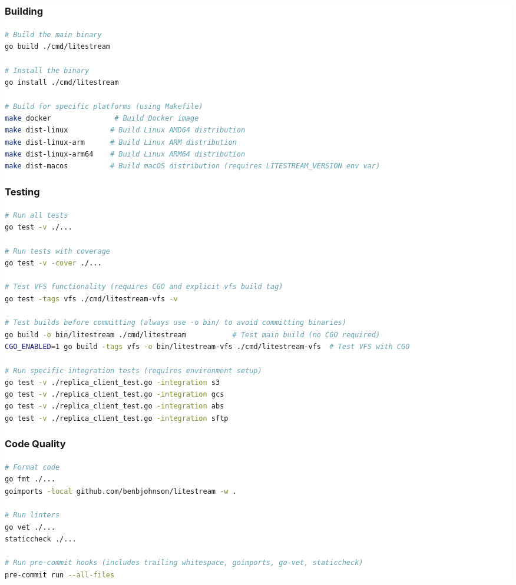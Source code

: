 ### Building

```bash
# Build the main binary
go build ./cmd/litestream

# Install the binary
go install ./cmd/litestream

# Build for specific platforms (using Makefile)
make docker               # Build Docker image
make dist-linux          # Build Linux AMD64 distribution
make dist-linux-arm      # Build Linux ARM distribution
make dist-linux-arm64    # Build Linux ARM64 distribution
make dist-macos          # Build macOS distribution (requires LITESTREAM_VERSION env var)
```

### Testing

```bash
# Run all tests
go test -v ./...

# Run tests with coverage
go test -v -cover ./...

# Test VFS functionality (requires CGO and explicit vfs build tag)
go test -tags vfs ./cmd/litestream-vfs -v

# Test builds before committing (always use -o bin/ to avoid committing binaries)
go build -o bin/litestream ./cmd/litestream           # Test main build (no CGO required)
CGO_ENABLED=1 go build -tags vfs -o bin/litestream-vfs ./cmd/litestream-vfs  # Test VFS with CGO

# Run specific integration tests (requires environment setup)
go test -v ./replica_client_test.go -integration s3
go test -v ./replica_client_test.go -integration gcs
go test -v ./replica_client_test.go -integration abs
go test -v ./replica_client_test.go -integration sftp
```

### Code Quality

```bash
# Format code
go fmt ./...
goimports -local github.com/benbjohnson/litestream -w .

# Run linters
go vet ./...
staticcheck ./...

# Run pre-commit hooks (includes trailing whitespace, goimports, go-vet, staticcheck)
pre-commit run --all-files
```
